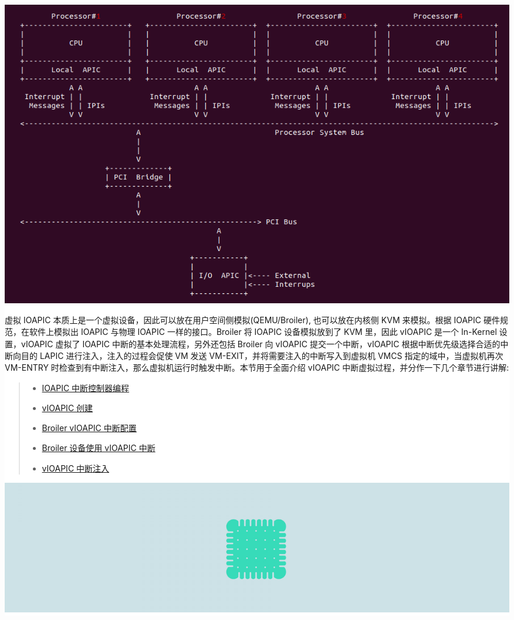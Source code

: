 ![](/assets/PDB/HK/TH001758.png)

虚拟 IOAPIC 本质上是一个虚拟设备，因此可以放在用户空间侧模拟(QEMU/Broiler), 也可以放在内核侧 KVM 来模拟。根据 IOAPIC 硬件规范，在软件上模拟出 IOAPIC 与物理 IOAPIC 一样的接口。Broiler 将 IOAPIC 设备模拟放到了 KVM 里，因此 vIOAPIC 是一个 In-Kernel 设置，vIOAPIC 虚拟了 IOAPIC 中断的基本处理流程，另外还包括 Broiler 向 vIOAPIC 提交一个中断，vIOAPIC 根据中断优先级选择合适的中断向目的 LAPIC 进行注入，注入的过程会促使 VM 发送 VM-EXIT，并将需要注入的中断写入到虚拟机 VMCS 指定的域中，当虚拟机再次 VM-ENTRY 时检查到有中断注入，那么虚拟机运行时触发中断。本节用于全面介绍 vIOAPIC 中断虚拟过程，并分作一下几个章节进行讲解:

> - [IOAPIC 中断控制器编程](#E65)
>
> - [vIOAPIC 创建](#E60)
>
> - [Broiler vIOAPIC 中断配置](#E61)
>
> - [Broiler 设备使用 vIOAPIC 中断](#E62)
>
> - [vIOAPIC 中断注入](#E63)

![](/assets/PDB/BiscuitOS/kernel/IND000100.png)

